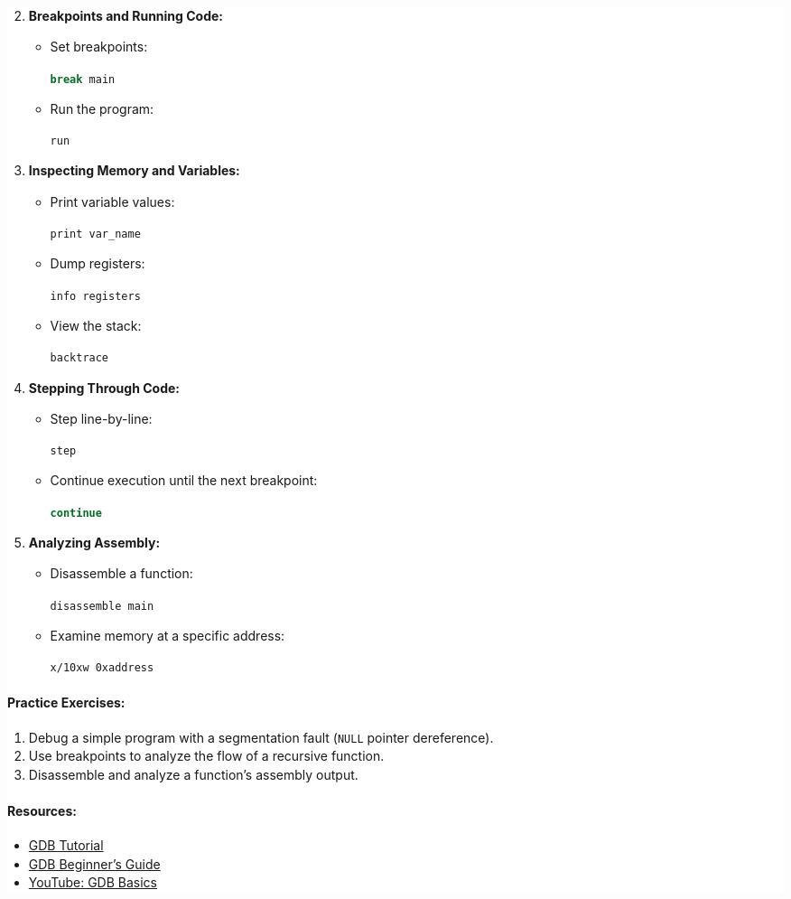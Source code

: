 2. **Breakpoints and Running Code:**
   - Set breakpoints:
     ```bash
     break main
     ```
   - Run the program:
     ```bash
     run
     ```

3. **Inspecting Memory and Variables:**
   - Print variable values:
     ```bash
     print var_name
     ```
   - Dump registers:
     ```bash
     info registers
     ```
   - View the stack:
     ```bash
     backtrace
     ```

4. **Stepping Through Code:**
   - Step line-by-line:
     ```bash
     step
     ```
   - Continue execution until the next breakpoint:
     ```bash
     continue
     ```

5. **Analyzing Assembly:**
   - Disassemble a function:
     ```bash
     disassemble main
     ```
   - Examine memory at a specific address:
     ```bash
     x/10xw 0xaddress
     ```

#### Practice Exercises:
1. Debug a simple program with a segmentation fault (`NULL` pointer dereference).
2. Use breakpoints to analyze the flow of a recursive function.
3. Disassemble and analyze a function’s assembly output.

#### Resources:
- [GDB Tutorial](https://darkdust.net/files/GDB%20Cheat%20Sheet.pdf)
- [GDB Beginner’s Guide](https://www.cs.cmu.edu/~gilpin/tutorial/)
- [YouTube: GDB Basics](https://www.youtube.com/watch?v=PorfLSr3DDI)
